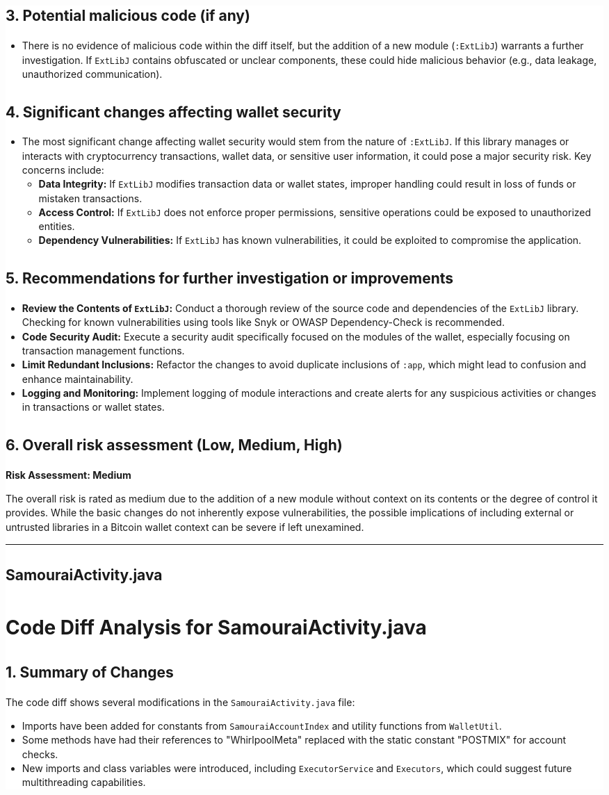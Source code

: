 ## 3. Potential malicious code (if any)
- There is no evidence of malicious code within the diff itself, but the addition of a new module (`:ExtLibJ`) warrants a further investigation. If `ExtLibJ` contains obfuscated or unclear components, these could hide malicious behavior (e.g., data leakage, unauthorized communication).

## 4. Significant changes affecting wallet security
- The most significant change affecting wallet security would stem from the nature of `:ExtLibJ`. If this library manages or interacts with cryptocurrency transactions, wallet data, or sensitive user information, it could pose a major security risk. Key concerns include:
  - **Data Integrity:** If `ExtLibJ` modifies transaction data or wallet states, improper handling could result in loss of funds or mistaken transactions.
  - **Access Control:** If `ExtLibJ` does not enforce proper permissions, sensitive operations could be exposed to unauthorized entities.
  - **Dependency Vulnerabilities:** If `ExtLibJ` has known vulnerabilities, it could be exploited to compromise the application.

## 5. Recommendations for further investigation or improvements
- **Review the Contents of `ExtLibJ`:** Conduct a thorough review of the source code and dependencies of the `ExtLibJ` library. Checking for known vulnerabilities using tools like Snyk or OWASP Dependency-Check is recommended.
- **Code Security Audit:** Execute a security audit specifically focused on the modules of the wallet, especially focusing on transaction management functions.
- **Limit Redundant Inclusions:** Refactor the changes to avoid duplicate inclusions of `:app`, which might lead to confusion and enhance maintainability.
- **Logging and Monitoring:** Implement logging of module interactions and create alerts for any suspicious activities or changes in transactions or wallet states.

## 6. Overall risk assessment (Low, Medium, High)
**Risk Assessment: Medium**

The overall risk is rated as medium due to the addition of a new module without context on its contents or the degree of control it provides. While the basic changes do not inherently expose vulnerabilities, the possible implications of including external or untrusted libraries in a Bitcoin wallet context can be severe if left unexamined.

---

## SamouraiActivity.java

# Code Diff Analysis for SamouraiActivity.java

## 1. Summary of Changes
The code diff shows several modifications in the `SamouraiActivity.java` file:
- Imports have been added for constants from `SamouraiAccountIndex` and utility functions from `WalletUtil`.
- Some methods have had their references to "WhirlpoolMeta" replaced with the static constant "POSTMIX" for account checks.
- New imports and class variables were introduced, including `ExecutorService` and `Executors`, which could suggest future multithreading capabilities.

